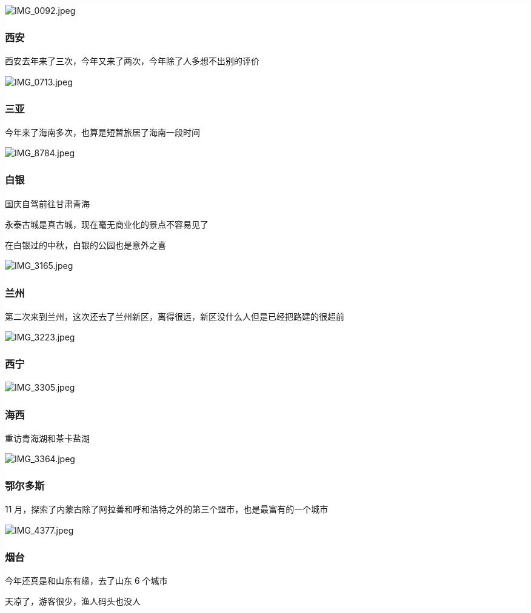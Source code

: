 ![IMG_0092.jpeg](https://img.atksoto.com/2023/12/af08bfea9a7f982e62b49659b3c2343d.jpeg)

### 西安

西安去年来了三次，今年又来了两次，今年除了人多想不出别的评价

![IMG_0713.jpeg](https://img.atksoto.com/2023/12/69cdeadd96d4684f932a491f52a292d3.jpeg)

### 三亚

今年来了海南多次，也算是短暂旅居了海南一段时间

![IMG_8784.jpeg](https://img.atksoto.com/2023/12/920e1177a3ff23330ecd81af32a7d968.jpeg)

### 白银

国庆自驾前往甘肃青海

永泰古城是真古城，现在毫无商业化的景点不容易见了

在白银过的中秋，白银的公园也是意外之喜

![IMG_3165.jpeg](https://img.atksoto.com/2023/12/d5cfbd46b60fca6e9a49bf5a06fd8eec.jpeg)

### 兰州

第二次来到兰州，这次还去了兰州新区，离得很远，新区没什么人但是已经把路建的很超前

![IMG_3223.jpeg](https://img.atksoto.com/2023/12/72873a92c016805cf8e49d7eb6c3e41a.jpeg)

### 西宁

![IMG_3305.jpeg](https://img.atksoto.com/2023/12/8a53ba2d63781f84a66147e49b52fda2.jpeg)

### 海西

重访青海湖和茶卡盐湖

![IMG_3364.jpeg](https://img.atksoto.com/2023/12/c2c1834eeead868cb2c6781b1d5ff759.jpeg)

### 鄂尔多斯

11 月，探索了内蒙古除了阿拉善和呼和浩特之外的第三个盟市，也是最富有的一个城市

![IMG_4377.jpeg](https://img.atksoto.com/2023/12/b0fdb809d76f9612dde1030ea40a78d4.jpeg)

### 烟台

今年还真是和山东有缘，去了山东 6 个城市

天凉了，游客很少，渔人码头也没人
